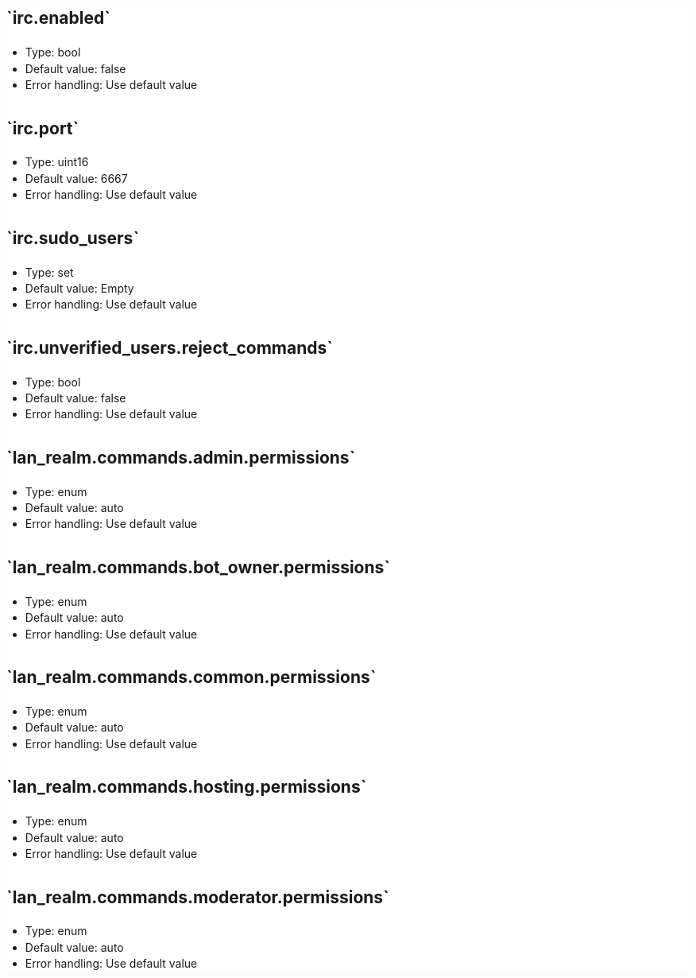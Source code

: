 ## \`irc.enabled\`
- Type: bool
- Default value: false
- Error handling: Use default value

## \`irc.port\`
- Type: uint16
- Default value: 6667
- Error handling: Use default value

## \`irc.sudo_users\`
- Type: set
- Default value: Empty
- Error handling: Use default value

## \`irc.unverified_users.reject_commands\`
- Type: bool
- Default value: false
- Error handling: Use default value

## \`lan_realm.commands.admin.permissions\`
- Type: enum
- Default value: auto
- Error handling: Use default value

## \`lan_realm.commands.bot_owner.permissions\`
- Type: enum
- Default value: auto
- Error handling: Use default value

## \`lan_realm.commands.common.permissions\`
- Type: enum
- Default value: auto
- Error handling: Use default value

## \`lan_realm.commands.hosting.permissions\`
- Type: enum
- Default value: auto
- Error handling: Use default value

## \`lan_realm.commands.moderator.permissions\`
- Type: enum
- Default value: auto
- Error handling: Use default value
